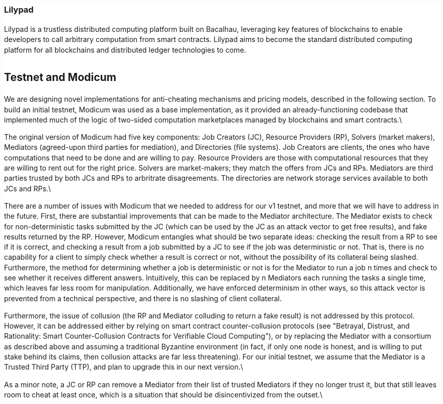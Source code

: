 
### Lilypad

Lilypad is a trustless distributed computing platform built on Bacalhau, leveraging key features of blockchains to enable developers to call arbitrary computation from smart contracts. Lilypad aims to become the standard distributed computing platform for all blockchains and distributed ledger technologies to come.

## Testnet and Modicum

We are designing novel implementations for anti-cheating mechanisms and pricing models, described in the following section. To build an initial testnet, Modicum was used as a base implementation, as it provided an already-functioning codebase that implemented much of the logic of two-sided computation marketplaces managed by blockchains and smart contracts.\


The original version of Modicum had five key components: Job Creators (JC), Resource Providers (RP), Solvers (market makers), Mediators (agreed-upon third parties for mediation), and Directories (file systems). Job Creators are clients, the ones who have computations that need to be done and are willing to pay. Resource Providers are those with computational resources that they are willing to rent out for the right price. Solvers are market-makers; they match the offers from JCs and RPs. Mediators are third parties trusted by both JCs and RPs to arbritrate disagreements. The directories are network storage services available to both JCs and RPs.\


There are a number of issues with Modicum that we needed to address for our v1 testnet, and more that we will have to address in the future. First, there are substantial improvements that can be made to the Mediator architecture. The Mediator exists to check for non-deterministic tasks submitted by the JC (which can be used by the JC as an attack vector to get free results), and fake results returned by the RP. However, Modicum entangles what should be two separate ideas: checking the result from a RP to see if it is correct, and checking a result from a job submitted by a JC to see if the job was deterministic or not. That is, there is no capability for a client to simply check whether a result is correct or not, without the possibility of its collateral being slashed. Furthermore, the method for determining whether a job is deterministic or not is for the Mediator to run a job n times and check to see whether it receives different answers. Intuitively, this can be replaced by n Mediators each running the tasks a single time, which leaves far less room for manipulation. Additionally, we have enforced determinism in other ways, so this attack vector is prevented from a technical perspective, and there is no slashing of client collateral.



Furthermore, the issue of collusion (the RP and Mediator colluding to return a fake result) is not addressed by this protocol. However, it can be addressed either by relying on smart contract counter-collusion protocols (see "Betrayal, Distrust, and Rationality: Smart Counter-Collusion Contracts for Verifiable Cloud Computing"), or by replacing the Mediator with a consortium as described above and assuming a traditional Byzantine environment (in fact, if only one node is honest, and is willing to put stake behind its claims, then collusion attacks are far less threatening). For our initial testnet, we assume that the Mediator is a Trusted Third Party (TTP), and plan to upgrade this in our next version.\


As a minor note, a JC or RP can remove a Mediator from their list of trusted Mediators if they no longer trust it, but that still leaves room to cheat at least once, which is a situation that should be disincentivized from the outset.\

